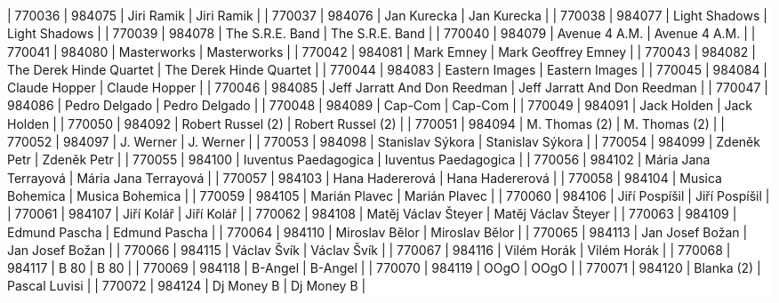 | 770036 | 984075 | Jiri Ramik | Jiri Ramik |
| 770037 | 984076 | Jan Kurecka | Jan Kurecka |
| 770038 | 984077 | Light Shadows | Light Shadows |
| 770039 | 984078 | The S.R.E. Band | The S.R.E. Band |
| 770040 | 984079 | Avenue 4 A.M. | Avenue 4 A.M. |
| 770041 | 984080 | Masterworks | Masterworks |
| 770042 | 984081 | Mark Emney | Mark Geoffrey Emney |
| 770043 | 984082 | The Derek Hinde Quartet | The Derek Hinde Quartet |
| 770044 | 984083 | Eastern Images | Eastern Images |
| 770045 | 984084 | Claude Hopper | Claude Hopper |
| 770046 | 984085 | Jeff Jarratt And Don Reedman | Jeff Jarratt And Don Reedman |
| 770047 | 984086 | Pedro Delgado | Pedro Delgado |
| 770048 | 984089 | Cap-Com | Cap-Com |
| 770049 | 984091 | Jack Holden | Jack Holden |
| 770050 | 984092 | Robert Russel (2) | Robert Russel (2) |
| 770051 | 984094 | M. Thomas (2) | M. Thomas (2) |
| 770052 | 984097 | J. Werner | J. Werner |
| 770053 | 984098 | Stanislav Sýkora | Stanislav Sýkora |
| 770054 | 984099 | Zdeněk Petr | Zdeněk Petr |
| 770055 | 984100 | Iuventus Paedagogica | Iuventus Paedagogica |
| 770056 | 984102 | Mária Jana Terrayová | Mária Jana Terrayová |
| 770057 | 984103 | Hana Hadererová | Hana Hadererová |
| 770058 | 984104 | Musica Bohemica | Musica Bohemica |
| 770059 | 984105 | Marián Plavec | Marián Plavec |
| 770060 | 984106 | Jiří Pospíšil | Jiří Pospíšil |
| 770061 | 984107 | Jiří Kolář | Jiří Kolář |
| 770062 | 984108 | Matěj Václav Šteyer | Matěj Václav Šteyer |
| 770063 | 984109 | Edmund Pascha | Edmund Pascha |
| 770064 | 984110 | Miroslav Bělor | Miroslav Bělor |
| 770065 | 984113 | Jan Josef Božan | Jan Josef Božan |
| 770066 | 984115 | Václav Švík | Václav Švík |
| 770067 | 984116 | Vilém Horák | Vilém Horák |
| 770068 | 984117 | B 80 | B 80 |
| 770069 | 984118 | B-Angel | B-Angel |
| 770070 | 984119 | OOgO | OOgO |
| 770071 | 984120 | Blanka (2) | Pascal Luvisi |
| 770072 | 984124 | Dj Money B | Dj Money B |